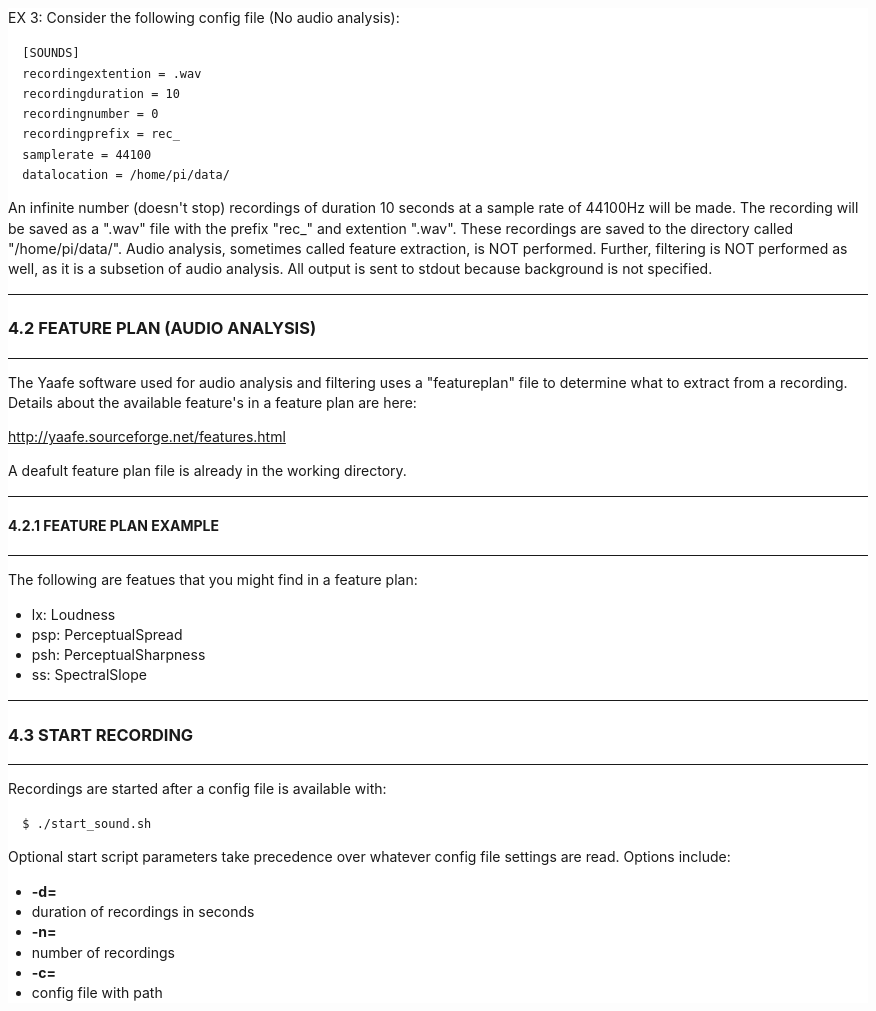 
EX 3: Consider the following config file (No audio analysis):
```
  [SOUNDS]
  recordingextention = .wav
  recordingduration = 10
  recordingnumber = 0
  recordingprefix = rec_
  samplerate = 44100
  datalocation = /home/pi/data/
```
An infinite number (doesn't stop) recordings of duration 10 seconds 
at a sample rate of 44100Hz will be made. The recording will be 
saved as a ".wav" file with the prefix "rec_" and extention ".wav".
These recordings are saved to the directory called "/home/pi/data/".
Audio analysis, sometimes called feature extraction, is NOT 
performed. Further, filtering is NOT performed as well, as it is a
subsetion of audio analysis. All output is sent to stdout because 
background is not specified.


*******************************************************************
### 4.2 FEATURE PLAN (AUDIO ANALYSIS)
*******************************************************************
The Yaafe software used for audio analysis and filtering uses a 
"featureplan" file to determine what to extract from a recording. 
Details about the available feature's in a feature plan are here:

  http://yaafe.sourceforge.net/features.html

A deafult feature plan file is already in the working directory.


*******************************************************************
#### 4.2.1 FEATURE PLAN EXAMPLE
*******************************************************************
The following are featues that you might find in a feature plan:
-  lx: Loudness
-  psp: PerceptualSpread
-  psh: PerceptualSharpness
-  ss: SpectralSlope

 
*******************************************************************
### 4.3 START RECORDING
*******************************************************************
Recordings are started after a config file is available with:
```bash
  $ ./start_sound.sh
```

Optional start script parameters take precedence over whatever config 
file settings are read. Options include:
* **-d=**
 * duration of recordings in seconds
* **-n=**
 * number of recordings 
* **-c=**
 * config file with path
